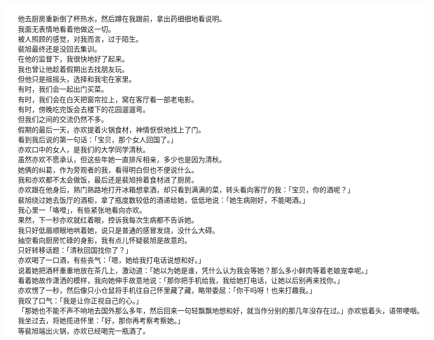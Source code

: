 <br>   
&emsp;&emsp;他去厨房重新倒了杯热水，然后蹲在我跟前，拿出药细细地看说明。  
<br>   
&emsp;&emsp;我面无表情地看着他做这一切。  
<br>   
&emsp;&emsp;被人照顾的感觉，对我而言，过于陌生。  
<br>   
&emsp;&emsp;裴旭最终还是没回去集训。  
<br>   
&emsp;&emsp;在他的监督下，我很快地好了起来。  
<br>   
&emsp;&emsp;我也曾让他趁着假期出去找朋友玩。  
<br>   
&emsp;&emsp;但他只是摇摇头，选择和我宅在家里。  
<br>   
&emsp;&emsp;有时，我们会一起出门买菜。  
<br>   
&emsp;&emsp;有时，我们会在白天把窗帘拉上，窝在客厅看一部老电影。  
<br>   
&emsp;&emsp;有时，傍晚吃完饭会去楼下的花园遛遛弯。  
<br>   
&emsp;&emsp;但我们之间的交流仍然不多。  
<br>   
&emsp;&emsp;假期的最后一天，亦欢提着火锅食材，神情恹恹地找上了门。  
<br>   
&emsp;&emsp;看到我后说的第一句话：「宝贝，那个女人回国了。」  
<br>   
&emsp;&emsp;亦欢口中的女人，是我们的大学同学清秋。  
<br>   
&emsp;&emsp;虽然亦欢不愿承认，但这些年她一直排斥相亲，多少也是因为清秋。  
<br>   
&emsp;&emsp;她俩的纠葛，作为旁观者的我，看得明白但也不便说什么。  
<br>   
&emsp;&emsp;我和亦欢都不太会做饭，最后还是裴旭拎着食材进了厨房。  
<br>   
&emsp;&emsp;亦欢跟在他身后，熟门熟路地打开冰箱想拿酒，却只看到满满的菜，转头看向客厅的我：「宝贝，你的酒呢？」  
<br>   
&emsp;&emsp;裴旭绕过她去饭厅的酒柜，拿了瓶度数较低的酒递给她，低低地说：「她生病刚好，不能喝酒。」  
<br>   
&emsp;&emsp;我心里一「咯噔」，有些紧张地看向亦欢。  
<br>   
&emsp;&emsp;果然，下一秒亦欢就红着眼，控诉我每次生病都不告诉她。  
<br>   
&emsp;&emsp;我只好低眉顺眼地哄着她，说只是普通的感冒发烧，没什么大碍。  
<br>   
&emsp;&emsp;抽空看向厨房忙碌的身影，我有点儿怀疑裴旭是故意的。  
<br>   
&emsp;&emsp;只好转移话题：「清秋回国找你了？」  
<br>   
&emsp;&emsp;亦欢喝了一口酒，有些丧气：「嗯，她给我打电话说想和好。」  
<br>   
&emsp;&emsp;说着她把酒杯重重地放在茶几上，激动道：「她以为她是谁，凭什么认为我会等她？那么多小鲜肉等着老娘宠幸呢。」  
<br>   
&emsp;&emsp;看着她故作潇洒的模样，我向她伸手故意地说：「那你把手机给我，我给她打电话，让她以后别再来找你。」  
<br>   
&emsp;&emsp;亦欢愣了一秒，然后像只小仓鼠将手机往自己怀里藏了藏，略带委屈：「你干吗呀！也来打趣我。」  
<br>   
&emsp;&emsp;我叹了口气：「我是让你正视自己的心。」  
<br>   
&emsp;&emsp;「那她也不能不声不响地去国外那么多年，然后回来一句轻飘飘地想和好，就当作分别的那几年没存在过。」亦欢低着头，语带哽咽。  
<br>   
&emsp;&emsp;我坐过去，将她揽进怀里：「好，那你再考察考察她。」  
<br>   
&emsp;&emsp;等裴旭端出火锅，亦欢已经喝完一瓶酒了。  